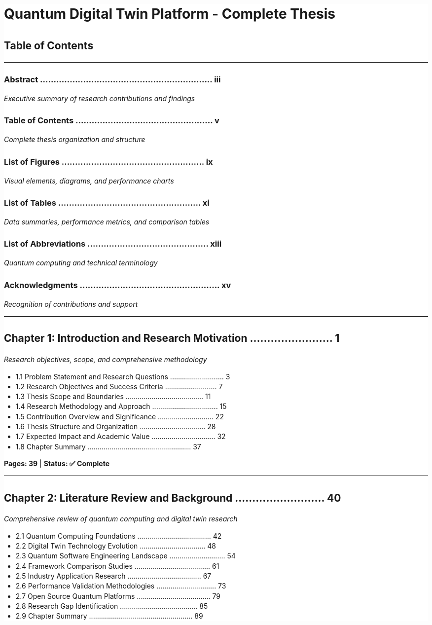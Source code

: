 # Quantum Digital Twin Platform - Complete Thesis
## Table of Contents

---

### **Abstract** ................................................................ iii
*Executive summary of research contributions and findings*

### **Table of Contents** ................................................... v
*Complete thesis organization and structure*

### **List of Figures** ..................................................... ix
*Visual elements, diagrams, and performance charts*

### **List of Tables** ..................................................... xi
*Data summaries, performance metrics, and comparison tables*

### **List of Abbreviations** ............................................. xiii
*Quantum computing and technical terminology*

### **Acknowledgments** .................................................... xv
*Recognition of contributions and support*

---

## **Chapter 1: Introduction and Research Motivation** ........................ 1
*Research objectives, scope, and comprehensive methodology*
- 1.1 Problem Statement and Research Questions ........................... 3
- 1.2 Research Objectives and Success Criteria .......................... 7
- 1.3 Thesis Scope and Boundaries ....................................... 11
- 1.4 Research Methodology and Approach ................................. 15
- 1.5 Contribution Overview and Significance ............................ 22
- 1.6 Thesis Structure and Organization ................................. 28
- 1.7 Expected Impact and Academic Value ................................ 32
- 1.8 Chapter Summary .................................................... 37

**Pages: 39** | **Status: ✅ Complete**

---

## **Chapter 2: Literature Review and Background** .......................... 40
*Comprehensive review of quantum computing and digital twin research*
- 2.1 Quantum Computing Foundations ..................................... 42
- 2.2 Digital Twin Technology Evolution ................................. 48
- 2.3 Quantum Software Engineering Landscape ............................ 54
- 2.4 Framework Comparison Studies ...................................... 61
- 2.5 Industry Application Research ..................................... 67
- 2.6 Performance Validation Methodologies .............................. 73
- 2.7 Open Source Quantum Platforms ..................................... 79
- 2.8 Research Gap Identification ....................................... 85
- 2.9 Chapter Summary .................................................... 89
